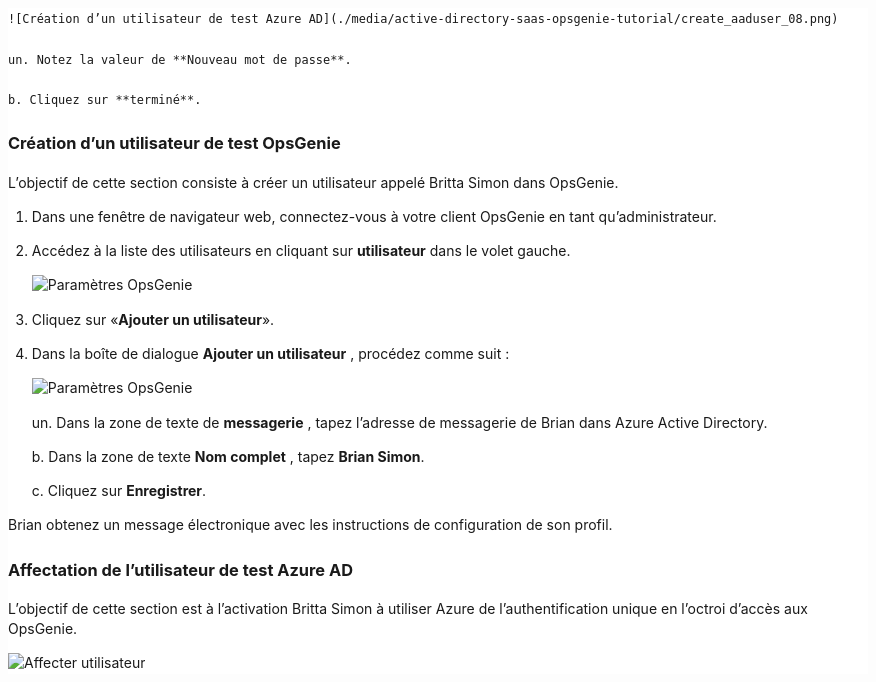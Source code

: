     ![Création d’un utilisateur de test Azure AD](./media/active-directory-saas-opsgenie-tutorial/create_aaduser_08.png) 

    un. Notez la valeur de **Nouveau mot de passe**.

    b. Cliquez sur **terminé**.   



### <a name="creating-a-opsgenie-test-user"></a>Création d’un utilisateur de test OpsGenie

L’objectif de cette section consiste à créer un utilisateur appelé Britta Simon dans OpsGenie. 

1.  Dans une fenêtre de navigateur web, connectez-vous à votre client OpsGenie en tant qu’administrateur.

2.  Accédez à la liste des utilisateurs en cliquant sur **utilisateur** dans le volet gauche.
   
    ![Paramètres OpsGenie](./media/active-directory-saas-opsgenie-tutorial/tutorial_opsgenie_10.png) 

3.  Cliquez sur «**Ajouter un utilisateur**».

3.  Dans la boîte de dialogue **Ajouter un utilisateur** , procédez comme suit :

    ![Paramètres OpsGenie](./media/active-directory-saas-opsgenie-tutorial/tutorial_opsgenie_11.png) 

    un. Dans la zone de texte de **messagerie** , tapez l’adresse de messagerie de Brian dans Azure Active Directory.

    b. Dans la zone de texte **Nom complet** , tapez **Brian Simon**.

    c. Cliquez sur **Enregistrer**. 

Brian obtenez un message électronique avec les instructions de configuration de son profil.


### <a name="assigning-the-azure-ad-test-user"></a>Affectation de l’utilisateur de test Azure AD

L’objectif de cette section est à l’activation Britta Simon à utiliser Azure de l’authentification unique en l’octroi d’accès aux OpsGenie.

![Affecter utilisateur][200] 


[1]: ./media/active-directory-saas-opsgenie-tutorial/tutorial_general_01.png
[2]: ./media/active-directory-saas-opsgenie-tutorial/tutorial_general_02.png
[3]: ./media/active-directory-saas-opsgenie-tutorial/tutorial_general_03.png
[4]: ./media/active-directory-saas-opsgenie-tutorial/tutorial_general_04.png
[6]: ./media/active-directory-saas-opsgenie-tutorial/tutorial_general_05.png
[10]: ./media/active-directory-saas-opsgenie-tutorial/tutorial_general_06.png
[11]: ./media/active-directory-saas-opsgenie-tutorial/tutorial_general_07.png
[20]: ./media/active-directory-saas-opsgenie-tutorial/tutorial_general_100.png
[200]: ./media/active-directory-saas-opsgenie-tutorial/tutorial_general_200.png
[201]: ./media/active-directory-saas-opsgenie-tutorial/tutorial_general_201.png
[203]: ./media/active-directory-saas-opsgenie-tutorial/tutorial_general_203.png
[204]: ./media/active-directory-saas-opsgenie-tutorial/tutorial_general_204.png
[205]: ./media/active-directory-saas-opsgenie-tutorial/tutorial_general_205.png